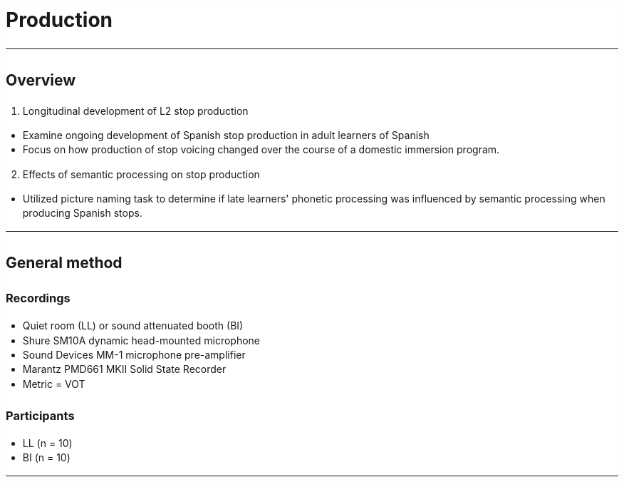 





























# Production



---

## Overview

1. Longitudinal development of L2 stop production
  - Examine ongoing development of Spanish stop production in adult learners of Spanish
  - Focus on how production of stop voicing changed over the course of a domestic immersion program.
2. Effects of semantic processing on stop production
  - Utilized picture naming task to determine if late learners' phonetic processing was influenced by semantic processing when producing Spanish stops.

---

## General method

### Recordings

- Quiet room (LL) or sound attenuated booth (BI)
- Shure SM10A dynamic head-mounted microphone
- Sound Devices MM-1 microphone pre-amplifier
- Marantz PMD661 MKII Solid State Recorder
- Metric = VOT

### Participants

- LL (n = 10)
- BI (n = 10)

---

<div align="center">